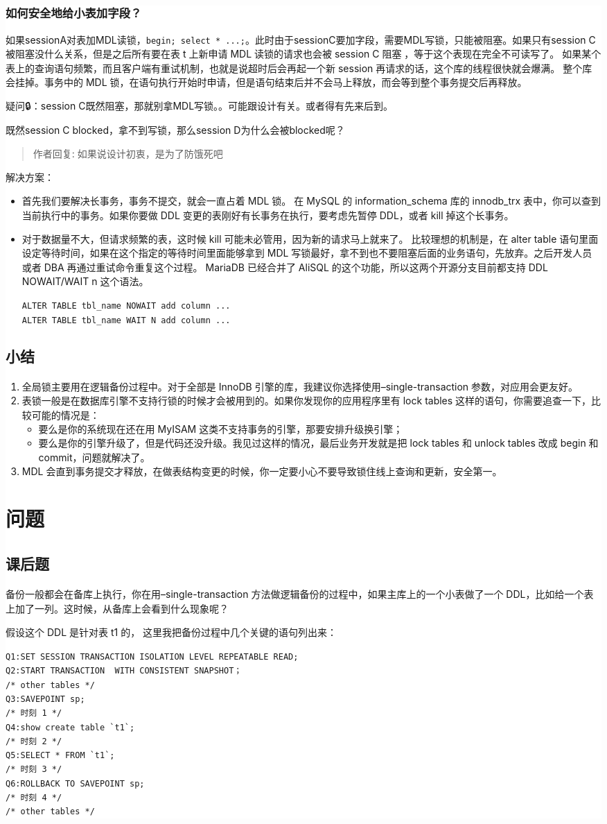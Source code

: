 ### 如何安全地给小表加字段？

如果sessionA对表加MDL读锁，`begin; select * ...;`。此时由于sessionC要加字段，需要MDL写锁，只能被阻塞。如果只有session C被阻塞没什么关系，但是之后所有要在表 t 上新申请 MDL 读锁的请求也会被 session C 阻塞 ，等于这个表现在完全不可读写了。 如果某个表上的查询语句频繁，而且客户端有重试机制，也就是说超时后会再起一个新 session 再请求的话，这个库的线程很快就会爆满。 整个库会挂掉。事务中的 MDL 锁，在语句执行开始时申请，但是语句结束后并不会马上释放，而会等到整个事务提交后再释放。 

疑问🔒：session C既然阻塞，那就别拿MDL写锁。。可能跟设计有关。或者得有先来后到。

既然session C blocked，拿不到写锁，那么session D为什么会被blocked呢？ 

> 作者回复: 如果说设计初衷，是为了防饿死吧 

解决方案：

+ 首先我们要解决长事务，事务不提交，就会一直占着 MDL 锁。 在 MySQL 的 information_schema 库的 innodb_trx 表中，你可以查到当前执行中的事务。如果你要做 DDL 变更的表刚好有长事务在执行，要考虑先暂停 DDL，或者 kill 掉这个长事务。 

+ 对于数据量不大，但请求频繁的表，这时候 kill 可能未必管用，因为新的请求马上就来了。 比较理想的机制是，在 alter table 语句里面设定等待时间，如果在这个指定的等待时间里面能够拿到 MDL 写锁最好，拿不到也不要阻塞后面的业务语句，先放弃。之后开发人员或者 DBA 再通过重试命令重复这个过程。 
  MariaDB 已经合并了 AliSQL 的这个功能，所以这两个开源分支目前都支持 DDL NOWAIT/WAIT n 这个语法。 

  ```mysql
  ALTER TABLE tbl_name NOWAIT add column ...
  ALTER TABLE tbl_name WAIT N add column ... 
  ```

## 小结

1. 全局锁主要用在逻辑备份过程中。对于全部是 InnoDB 引擎的库，我建议你选择使用–single-transaction 参数，对应用会更友好。 
2. 表锁一般是在数据库引擎不支持行锁的时候才会被用到的。如果你发现你的应用程序里有 lock tables 这样的语句，你需要追查一下，比较可能的情况是： 
   + 要么是你的系统现在还在用 MyISAM 这类不支持事务的引擎，那要安排升级换引擎；
   + 要么是你的引擎升级了，但是代码还没升级。我见过这样的情况，最后业务开发就是把 lock tables 和 unlock tables 改成 begin 和 commit，问题就解决了。
3. MDL 会直到事务提交才释放，在做表结构变更的时候，你一定要小心不要导致锁住线上查询和更新，安全第一。

# 问题

## 课后题

备份一般都会在备库上执行，你在用–single-transaction 方法做逻辑备份的过程中，如果主库上的一个小表做了一个 DDL，比如给一个表上加了一列。这时候，从备库上会看到什么现象呢？ 

假设这个 DDL 是针对表 t1 的， 这里我把备份过程中几个关键的语句列出来： 

```mysql
Q1:SET SESSION TRANSACTION ISOLATION LEVEL REPEATABLE READ;
Q2:START TRANSACTION  WITH CONSISTENT SNAPSHOT；
/* other tables */
Q3:SAVEPOINT sp;
/* 时刻 1 */
Q4:show create table `t1`;
/* 时刻 2 */
Q5:SELECT * FROM `t1`;
/* 时刻 3 */
Q6:ROLLBACK TO SAVEPOINT sp;
/* 时刻 4 */
/* other tables */
```
